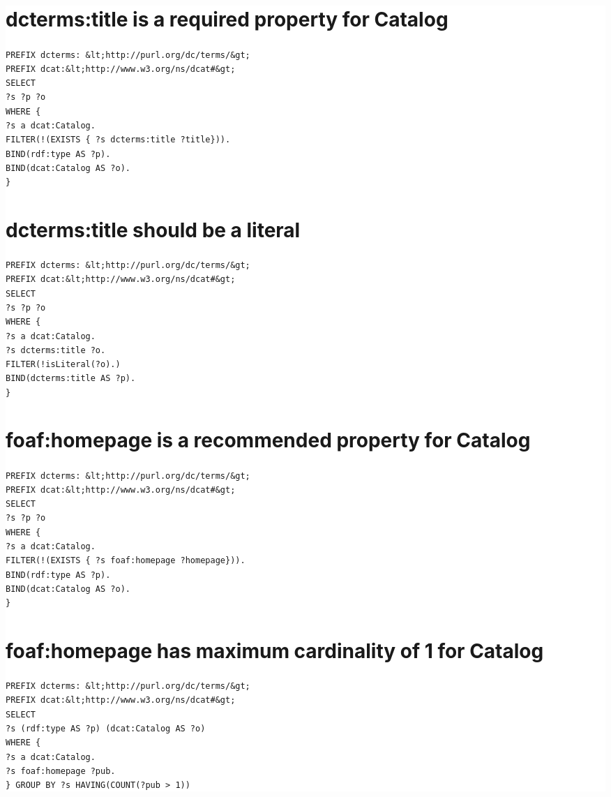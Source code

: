 
# dcterms:title is a required property for Catalog

```
PREFIX dcterms: &lt;http://purl.org/dc/terms/&gt;
PREFIX dcat:&lt;http://www.w3.org/ns/dcat#&gt;
SELECT
?s ?p ?o 
WHERE {
?s a dcat:Catalog.
FILTER(!(EXISTS { ?s dcterms:title ?title})).
BIND(rdf:type AS ?p).
BIND(dcat:Catalog AS ?o).
}
```

# dcterms:title should be a literal

```
PREFIX dcterms: &lt;http://purl.org/dc/terms/&gt;
PREFIX dcat:&lt;http://www.w3.org/ns/dcat#&gt;
SELECT
?s ?p ?o 
WHERE {
?s a dcat:Catalog.
?s dcterms:title ?o.
FILTER(!isLiteral(?o).)
BIND(dcterms:title AS ?p).
}
```

# foaf:homepage is a recommended property for Catalog

```
PREFIX dcterms: &lt;http://purl.org/dc/terms/&gt;
PREFIX dcat:&lt;http://www.w3.org/ns/dcat#&gt;
SELECT
?s ?p ?o 
WHERE {
?s a dcat:Catalog.
FILTER(!(EXISTS { ?s foaf:homepage ?homepage})).
BIND(rdf:type AS ?p).
BIND(dcat:Catalog AS ?o).
}
```

# foaf:homepage has maximum cardinality of 1 for Catalog

```
PREFIX dcterms: &lt;http://purl.org/dc/terms/&gt;
PREFIX dcat:&lt;http://www.w3.org/ns/dcat#&gt;
SELECT
?s (rdf:type AS ?p) (dcat:Catalog AS ?o)
WHERE {
?s a dcat:Catalog.
?s foaf:homepage ?pub.
} GROUP BY ?s HAVING(COUNT(?pub > 1))
```
